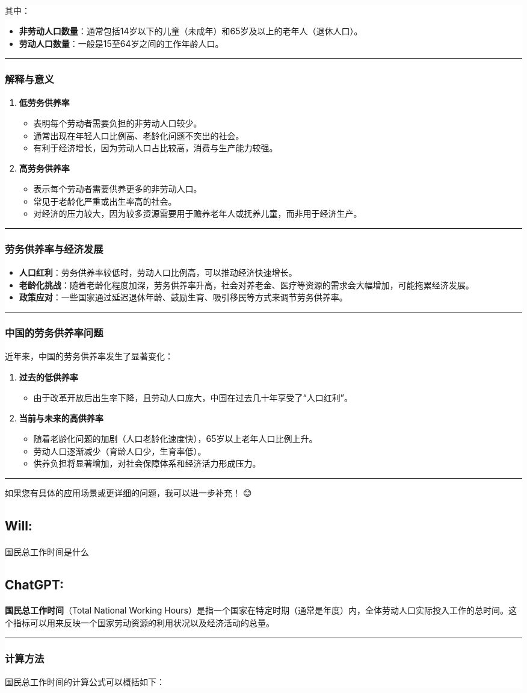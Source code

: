 其中：
- **非劳动人口数量**：通常包括14岁以下的儿童（未成年）和65岁及以上的老年人（退休人口）。
- **劳动人口数量**：一般是15至64岁之间的工作年龄人口。

---

### **解释与意义**
1. **低劳务供养率**  
   - 表明每个劳动者需要负担的非劳动人口较少。
   - 通常出现在年轻人口比例高、老龄化问题不突出的社会。
   - 有利于经济增长，因为劳动人口占比较高，消费与生产能力较强。

2. **高劳务供养率**  
   - 表示每个劳动者需要供养更多的非劳动人口。
   - 常见于老龄化严重或出生率高的社会。
   - 对经济的压力较大，因为较多资源需要用于赡养老年人或抚养儿童，而非用于经济生产。

---

### **劳务供养率与经济发展**
- **人口红利**：劳务供养率较低时，劳动人口比例高，可以推动经济快速增长。
- **老龄化挑战**：随着老龄化程度加深，劳务供养率升高，社会对养老金、医疗等资源的需求会大幅增加，可能拖累经济发展。
- **政策应对**：一些国家通过延迟退休年龄、鼓励生育、吸引移民等方式来调节劳务供养率。

---

### **中国的劳务供养率问题**
近年来，中国的劳务供养率发生了显著变化：
1. **过去的低供养率**  
   - 由于改革开放后出生率下降，且劳动人口庞大，中国在过去几十年享受了“人口红利”。
   
2. **当前与未来的高供养率**  
   - 随着老龄化问题的加剧（人口老龄化速度快），65岁以上老年人口比例上升。
   - 劳动人口逐渐减少（育龄人口少，生育率低）。
   - 供养负担将显著增加，对社会保障体系和经济活力形成压力。

---

如果您有具体的应用场景或更详细的问题，我可以进一步补充！ 😊

## Will:

 国民总工作时间是什么

## ChatGPT:

 **国民总工作时间**（Total National Working Hours）是指一个国家在特定时期（通常是年度）内，全体劳动人口实际投入工作的总时间。这个指标可以用来反映一个国家劳动资源的利用状况以及经济活动的总量。

---

### **计算方法**
国民总工作时间的计算公式可以概括如下：
